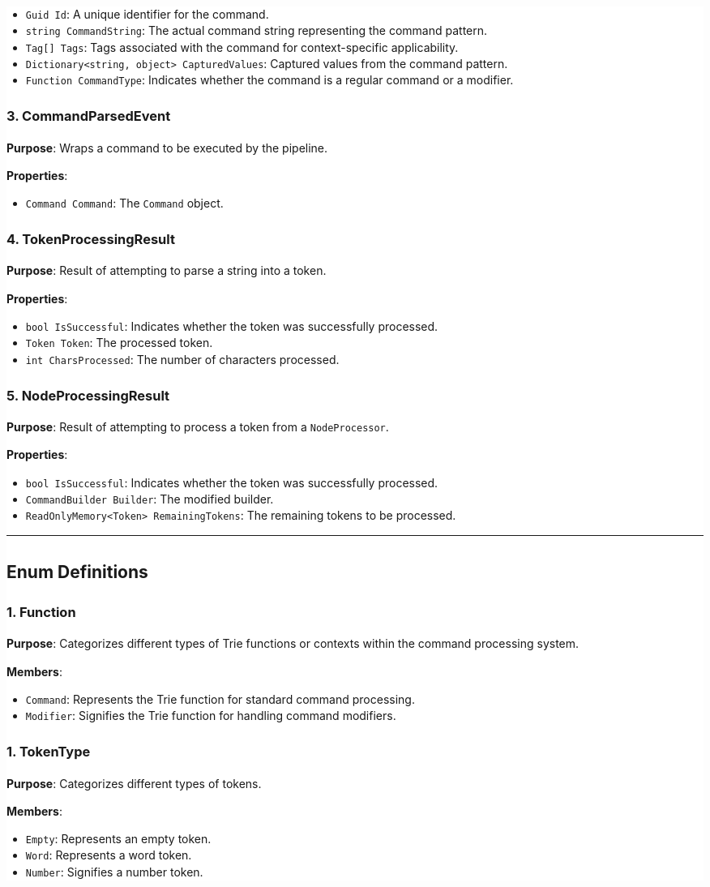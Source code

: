- `Guid Id`: A unique identifier for the command.
- `string CommandString`: The actual command string representing the command pattern.
- `Tag[] Tags`: Tags associated with the command for context-specific applicability.
- `Dictionary<string, object> CapturedValues`: Captured values from the command pattern.
- `Function CommandType`: Indicates whether the command is a regular command or a modifier.

### 3. CommandParsedEvent

**Purpose**: Wraps a command to be executed by the pipeline.

**Properties**:

- `Command Command`: The `Command` object.

### 4. TokenProcessingResult

**Purpose**: Result of attempting to parse a string into a token.

**Properties**:

- `bool IsSuccessful`: Indicates whether the token was successfully processed.
- `Token Token`: The processed token.
- `int CharsProcessed`: The number of characters processed.

### 5. NodeProcessingResult

**Purpose**: Result of attempting to process a token from a `NodeProcessor`.

**Properties**:

- `bool IsSuccessful`: Indicates whether the token was successfully processed.
- `CommandBuilder Builder`: The modified builder.
- `ReadOnlyMemory<Token> RemainingTokens`: The remaining tokens to be processed.

---

## Enum Definitions

### 1. Function

**Purpose**: Categorizes different types of Trie functions or contexts within the command processing system.

**Members**:

- `Command`: Represents the Trie function for standard command processing.
- `Modifier`: Signifies the Trie function for handling command modifiers.

### 1. TokenType

**Purpose**: Categorizes different types of tokens.

**Members**:

- `Empty`: Represents an empty token.
- `Word`: Represents a word token.
- `Number`: Signifies a number token.
